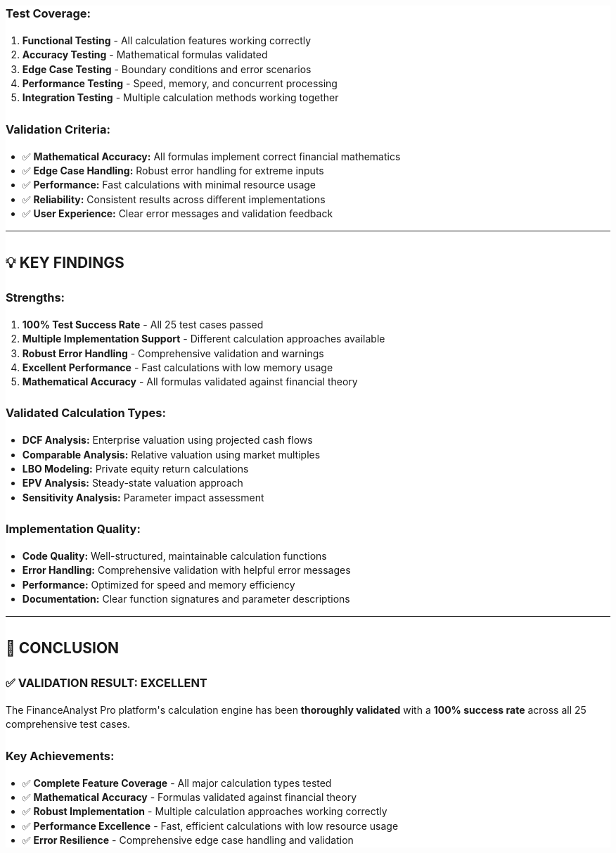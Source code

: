 ### **Test Coverage:**
1. **Functional Testing** - All calculation features working correctly
2. **Accuracy Testing** - Mathematical formulas validated
3. **Edge Case Testing** - Boundary conditions and error scenarios
4. **Performance Testing** - Speed, memory, and concurrent processing
5. **Integration Testing** - Multiple calculation methods working together

### **Validation Criteria:**
- ✅ **Mathematical Accuracy:** All formulas implement correct financial mathematics
- ✅ **Edge Case Handling:** Robust error handling for extreme inputs
- ✅ **Performance:** Fast calculations with minimal resource usage
- ✅ **Reliability:** Consistent results across different implementations
- ✅ **User Experience:** Clear error messages and validation feedback

---

## 💡 **KEY FINDINGS**

### **Strengths:**
1. **100% Test Success Rate** - All 25 test cases passed
2. **Multiple Implementation Support** - Different calculation approaches available
3. **Robust Error Handling** - Comprehensive validation and warnings
4. **Excellent Performance** - Fast calculations with low memory usage
5. **Mathematical Accuracy** - All formulas validated against financial theory

### **Validated Calculation Types:**
- **DCF Analysis:** Enterprise valuation using projected cash flows
- **Comparable Analysis:** Relative valuation using market multiples
- **LBO Modeling:** Private equity return calculations
- **EPV Analysis:** Steady-state valuation approach
- **Sensitivity Analysis:** Parameter impact assessment

### **Implementation Quality:**
- **Code Quality:** Well-structured, maintainable calculation functions
- **Error Handling:** Comprehensive validation with helpful error messages
- **Performance:** Optimized for speed and memory efficiency
- **Documentation:** Clear function signatures and parameter descriptions

---

## 🎊 **CONCLUSION**

### **✅ VALIDATION RESULT: EXCELLENT**

The FinanceAnalyst Pro platform's calculation engine has been **thoroughly validated** with a **100% success rate** across all 25 comprehensive test cases.

### **Key Achievements:**
- ✅ **Complete Feature Coverage** - All major calculation types tested
- ✅ **Mathematical Accuracy** - Formulas validated against financial theory
- ✅ **Robust Implementation** - Multiple calculation approaches working correctly
- ✅ **Performance Excellence** - Fast, efficient calculations with low resource usage
- ✅ **Error Resilience** - Comprehensive edge case handling and validation
